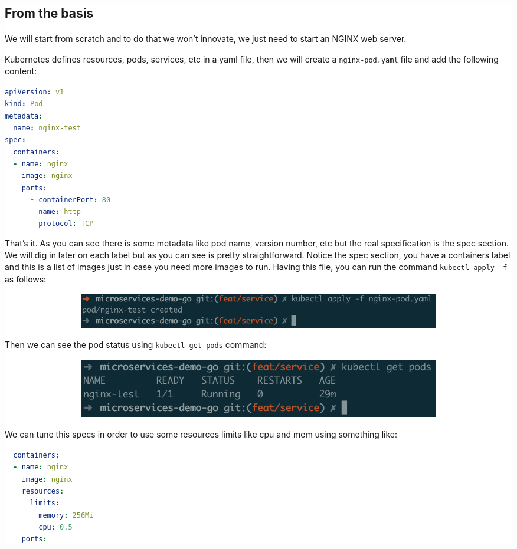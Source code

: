 ## From the basis
We will start from scratch and to do that we won’t innovate, we just need to start an NGINX web server.

Kubernetes defines resources, pods, services, etc in a yaml file, then we will create a `nginx-pod.yaml` file and add the following content:

```yaml
apiVersion: v1
kind: Pod
metadata:
  name: nginx-test
spec:
  containers:
  - name: nginx
    image: nginx
    ports:
      - containerPort: 80
        name: http
        protocol: TCP
```

That’s it. As you can see there is some metadata like pod name, version number, etc but the real specification is the spec section. We will dig in later on each label but as you can see is pretty straightforward. Notice the spec section, you have a containers label and this is a list of images just in case you need more images to run. Having this file, you can run the command `kubectl apply -f` as follows:

<p align="center"><img src="images/apply-nginx-pod.png" width="70%"/></p>

Then we can see the pod status using `kubectl get pods` command:

<p align="center"><img src="images/kubectl-get-nodes-2.png" width="70%"/></p>

We can tune this specs in order to use some resources limits like cpu and mem using something like:

```yaml	
  containers:
  - name: nginx
    image: nginx
    resources:
      limits:
        memory: 256Mi
        cpu: 0.5
    ports:
```
